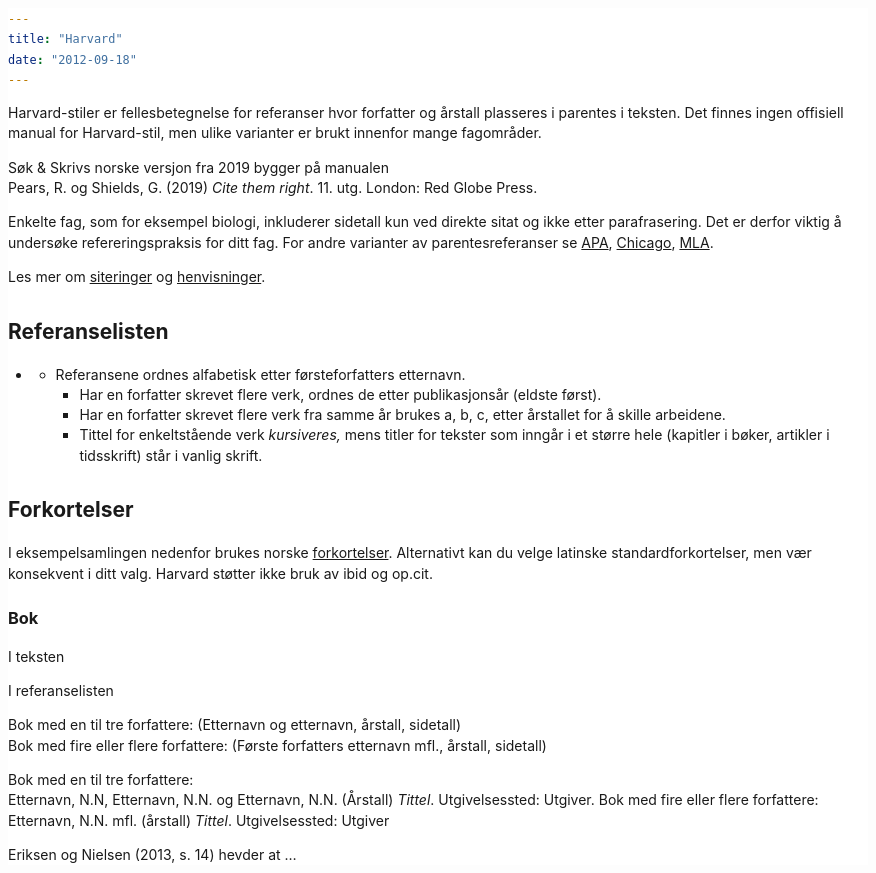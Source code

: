 ```yaml
---
title: "Harvard"
date: "2012-09-18"
---
```


Harvard-stiler er fellesbetegnelse for referanser hvor forfatter og årstall plasseres i parentes i teksten. Det finnes ingen offisiell manual for Harvard-stil, men ulike varianter er brukt innenfor mange fagområder.

Søk & Skrivs norske versjon fra 2019 bygger på manualen  
Pears, R. og Shields, G. (2019) _Cite them right_. 11. utg. London: Red Globe Press.

Enkelte fag, som for eksempel biologi, inkluderer sidetall kun ved direkte sitat og ikke etter parafrasering. Det er derfor viktig å undersøke refereringspraksis for ditt fag. For andre varianter av parentesreferanser se [APA](http://sokogskriv.no/kildebruk-og-referanser/referansestiler/apa-6th/), [Chicago](http://sokogskriv.no/kildebruk-og-referanser/referansestiler/chicago-forfatter-aar/), [MLA](http://sokogskriv.no/kildebruk-og-referanser/referansestiler/mla/).

Les mer om [siteringer](http://sokogskriv.no/kildebruk-og-referanser/hvordan-referere/#sitater) og [henvisninger](http://sokogskriv.no/kildebruk-og-referanser/referansestiler/harvard/#henvisning).

## Referanselisten

- - Referansene ordnes alfabetisk etter førsteforfatters etternavn.
    - Har en forfatter skrevet flere verk, ordnes de etter publikasjonsår (eldste først).
    - Har en forfatter skrevet flere verk fra samme år brukes a, b, c, etter årstallet for å skille arbeidene.
    - Tittel for enkeltstående verk _kursiveres,_ mens titler for tekster som inngår i et større hele (kapitler i bøker, artikler i tidsskrift) står i vanlig skrift.

## Forkortelser

I eksempelsamlingen nedenfor brukes norske [forkortelser](http://sokogskriv.no/kildebruk-og-referanser/hvordan-referere/forkortelser/). Alternativt kan du velge latinske standardforkortelser, men vær konsekvent i ditt valg. Harvard støtter ikke bruk av ibid og op.cit.

### Bok

  

I teksten

I referanselisten

Bok med en til tre forfattere: (Etternavn og etternavn, årstall, sidetall)  
Bok med fire eller flere forfattere: (Første forfatters etternavn mfl., årstall, sidetall)

Bok med en til tre forfattere:  
Etternavn, N.N, Etternavn, N.N. og Etternavn, N.N. (Årstall) _Tittel_. Utgivelsessted: Utgiver. Bok med fire eller flere forfattere:  
Etternavn, N.N. mfl. (årstall) _Tittel_. Utgivelsessted: Utgiver

Eriksen og Nielsen (2013, s. 14) hevder at …
